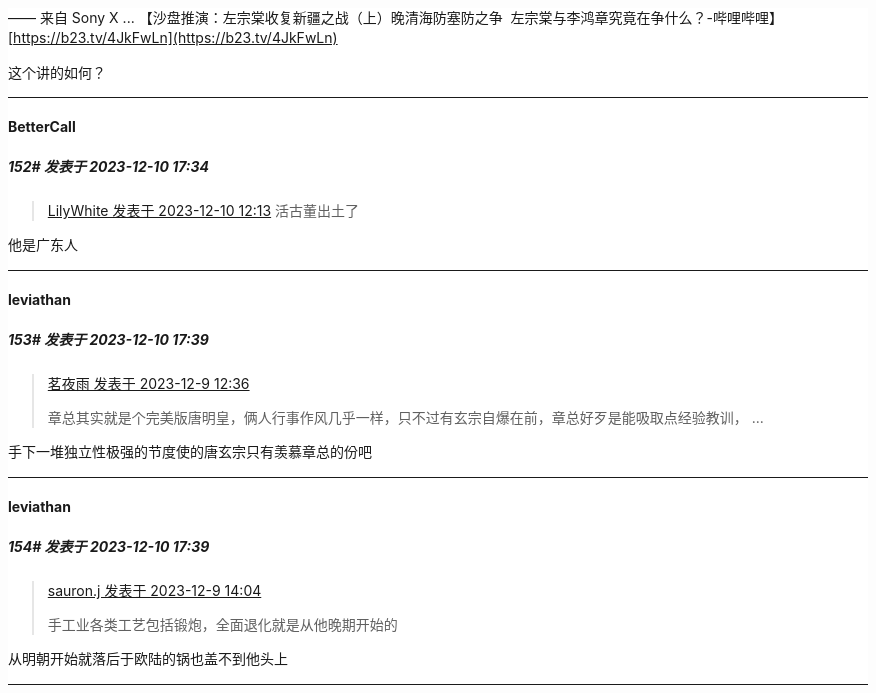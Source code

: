 —— 来自 Sony X ...</blockquote>
【沙盘推演：左宗棠收复新疆之战（上）晚清海防塞防之争  左宗棠与李鸿章究竟在争什么？-哔哩哔哩】 [https://b23.tv/4JkFwLn](https://b23.tv/4JkFwLn)

这个讲的如何？


*****

####  BetterCall  
##### 152#       发表于 2023-12-10 17:34

<blockquote><a href="httphttps://bbs.saraba1st.com/2b/forum.php?mod=redirect&amp;goto=findpost&amp;pid=63280746&amp;ptid=2163495" target="_blank">LilyWhite 发表于 2023-12-10 12:13</a>
活古董出土了</blockquote>
他是广东人

*****

####  leviathan  
##### 153#       发表于 2023-12-10 17:39

<blockquote><a href="httphttps://bbs.saraba1st.com/2b/forum.php?mod=redirect&amp;goto=findpost&amp;pid=63272242&amp;ptid=2163495" target="_blank">茗夜雨 发表于 2023-12-9 12:36</a>

章总其实就是个完美版唐明皇，俩人行事作风几乎一样，只不过有玄宗自爆在前，章总好歹是能吸取点经验教训， ...</blockquote>
手下一堆独立性极强的节度使的唐玄宗只有羡慕章总的份吧

*****

####  leviathan  
##### 154#       发表于 2023-12-10 17:39

<blockquote><a href="httphttps://bbs.saraba1st.com/2b/forum.php?mod=redirect&amp;goto=findpost&amp;pid=63272947&amp;ptid=2163495" target="_blank">sauron.j 发表于 2023-12-9 14:04</a>

手工业各类工艺包括锻炮，全面退化就是从他晚期开始的</blockquote>
从明朝开始就落后于欧陆的锅也盖不到他头上


*****

